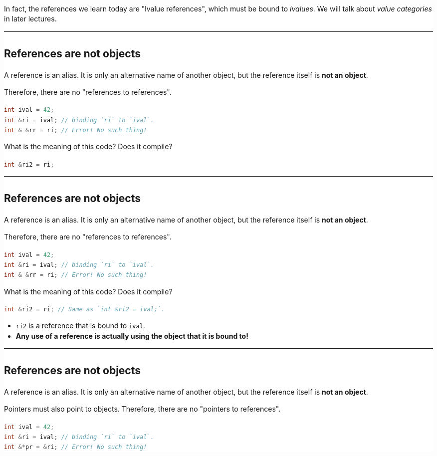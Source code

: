 In fact, the references we learn today are "lvalue references", which must be bound to *lvalues*. We will talk about *value categories* in later lectures.

---

## References are not objects

A reference is an alias. It is only an alternative name of another object, but the reference itself is **not an object**.

Therefore, there are no "references to references".

```cpp
int ival = 42;
int &ri = ival; // binding `ri` to `ival`.
int & &rr = ri; // Error! No such thing!
```

What is the meaning of this code? Does it compile?

```cpp
int &ri2 = ri;
```

---

## References are not objects

A reference is an alias. It is only an alternative name of another object, but the reference itself is **not an object**.

Therefore, there are no "references to references".

```cpp
int ival = 42;
int &ri = ival; // binding `ri` to `ival`.
int & &rr = ri; // Error! No such thing!
```

What is the meaning of this code? Does it compile?

```cpp
int &ri2 = ri; // Same as `int &ri2 = ival;`.
```

- `ri2` is a reference that is bound to `ival`.
- **Any use of a reference is actually using the object that it is bound to!**

---

## References are not objects

A reference is an alias. It is only an alternative name of another object, but the reference itself is **not an object**.

Pointers must also point to objects. Therefore, there are no "pointers to references".

```cpp
int ival = 42;
int &ri = ival; // binding `ri` to `ival`.
int &*pr = &ri; // Error! No such thing!
```
